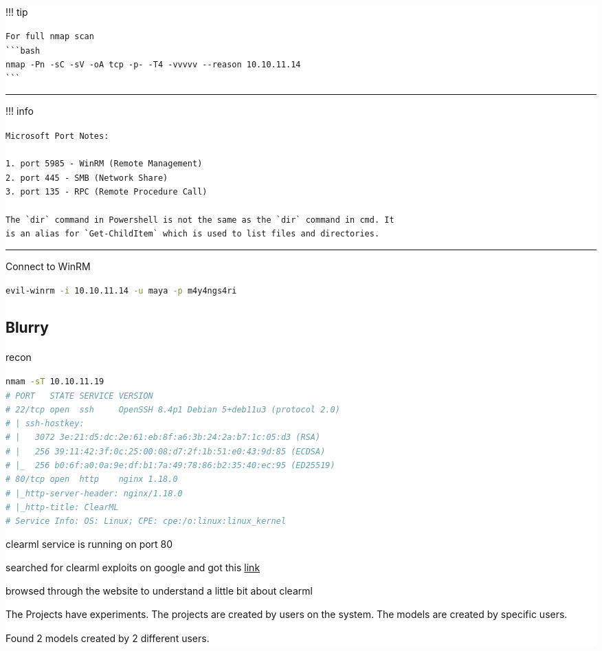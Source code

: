 
!!! tip

    For full nmap scan
    ```bash
    nmap -Pn -sC -sV -oA tcp -p- -T4 -vvvvv --reason 10.10.11.14
    ```

---

!!! info

    Microsoft Port Notes:

    1. port 5985 - WinRM (Remote Management)
    2. port 445 - SMB (Network Share)
    3. port 135 - RPC (Remote Procedure Call)

    The `dir` command in Powershell is not the same as the `dir` command in cmd. It
    is an alias for `Get-ChildItem` which is used to list files and directories.


---

Connect to WinRM

```bash
evil-winrm -i 10.10.11.14 -u maya -p m4y4ngs4ri
```

## Blurry

recon

```bash
nmam -sT 10.10.11.19
# PORT   STATE SERVICE VERSION
# 22/tcp open  ssh     OpenSSH 8.4p1 Debian 5+deb11u3 (protocol 2.0)
# | ssh-hostkey: 
# |   3072 3e:21:d5:dc:2e:61:eb:8f:a6:3b:24:2a:b7:1c:05:d3 (RSA)
# |   256 39:11:42:3f:0c:25:00:08:d7:2f:1b:51:e0:43:9d:85 (ECDSA)
# |_  256 b0:6f:a0:0a:9e:df:b1:7a:49:78:86:b2:35:40:ec:95 (ED25519)
# 80/tcp open  http    nginx 1.18.0
# |_http-server-header: nginx/1.18.0
# |_http-title: ClearML
# Service Info: OS: Linux; CPE: cpe:/o:linux:linux_kernel
```

clearml service is running on port 80

searched for clearml exploits on google and got this [link](https://hiddenlayer.com/research/not-so-clear-how-mlops-solutions-can-muddy-the-waters-of-your-supply-chain/)

browsed through the website to understand a little bit about clearml

The Projects have experiments. The projects are created by users on the system.
The models are created by specific users.

Found 2 models created by 2 different users.
